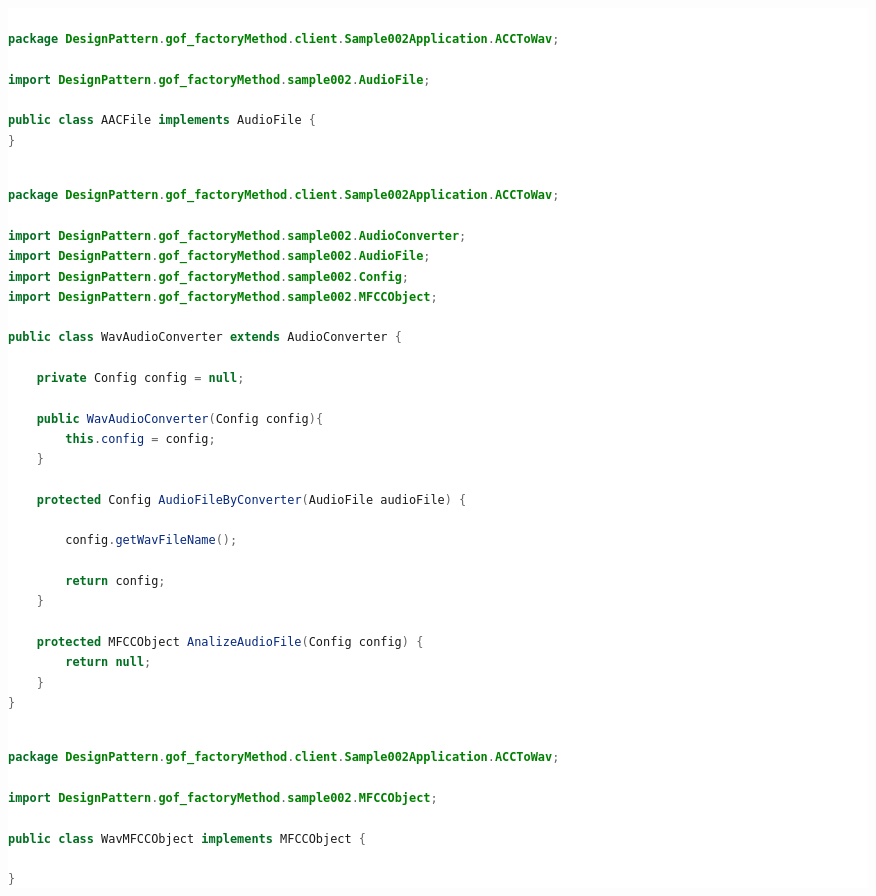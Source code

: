 ```java

package DesignPattern.gof_factoryMethod.client.Sample002Application.ACCToWav;

import DesignPattern.gof_factoryMethod.sample002.AudioFile;

public class AACFile implements AudioFile {
}

```

```java

package DesignPattern.gof_factoryMethod.client.Sample002Application.ACCToWav;

import DesignPattern.gof_factoryMethod.sample002.AudioConverter;
import DesignPattern.gof_factoryMethod.sample002.AudioFile;
import DesignPattern.gof_factoryMethod.sample002.Config;
import DesignPattern.gof_factoryMethod.sample002.MFCCObject;

public class WavAudioConverter extends AudioConverter {

    private Config config = null;

    public WavAudioConverter(Config config){
        this.config = config;
    }

    protected Config AudioFileByConverter(AudioFile audioFile) {

        config.getWavFileName();

        return config;
    }

    protected MFCCObject AnalizeAudioFile(Config config) {
        return null;
    }
}    

```

```java

package DesignPattern.gof_factoryMethod.client.Sample002Application.ACCToWav;

import DesignPattern.gof_factoryMethod.sample002.MFCCObject;

public class WavMFCCObject implements MFCCObject {

}

```
